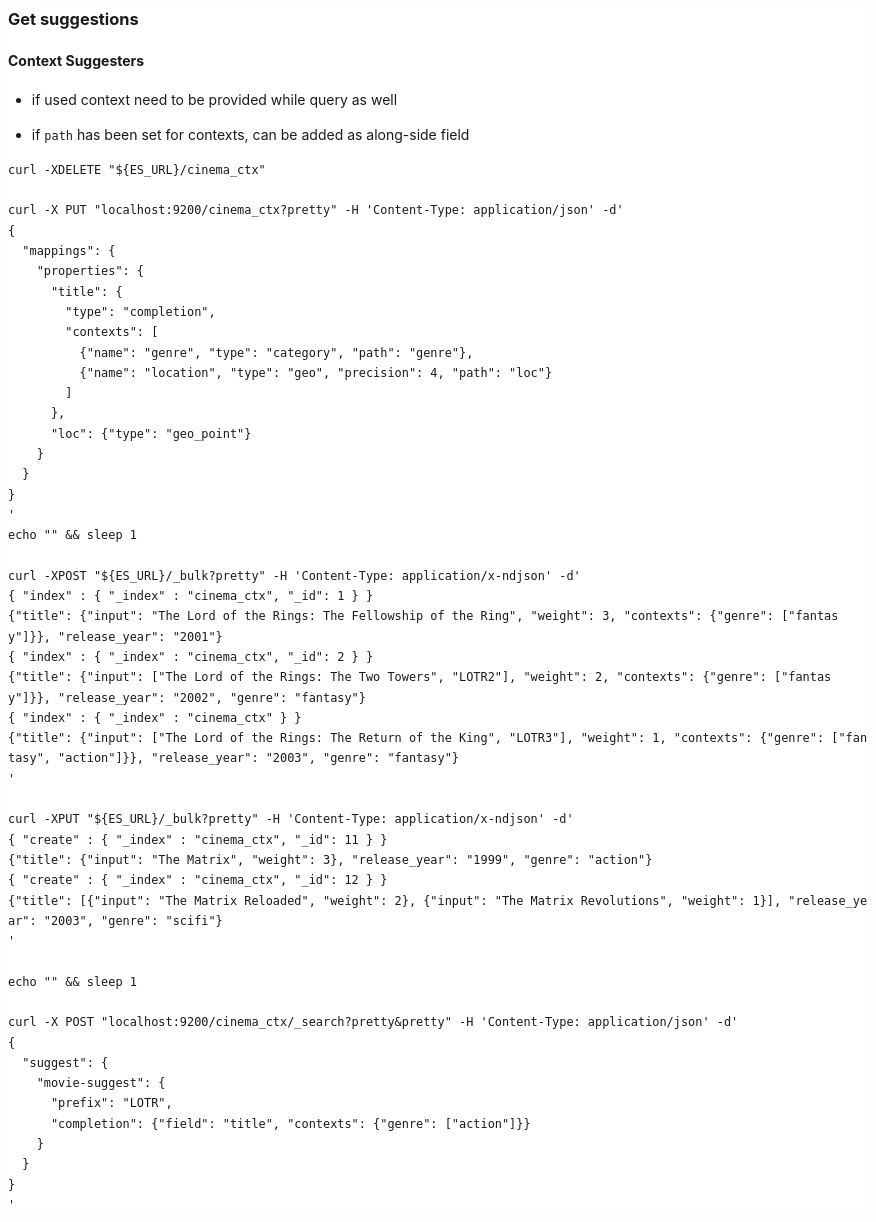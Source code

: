 
### Get suggestions

#### Context Suggesters

* if used context need to be provided while query as well

* if `path` has been set for contexts, can be added as along-side field

```
curl -XDELETE "${ES_URL}/cinema_ctx"

curl -X PUT "localhost:9200/cinema_ctx?pretty" -H 'Content-Type: application/json' -d'
{
  "mappings": {
    "properties": {
      "title": {
        "type": "completion",
        "contexts": [
          {"name": "genre", "type": "category", "path": "genre"},
          {"name": "location", "type": "geo", "precision": 4, "path": "loc"}
        ]
      },
      "loc": {"type": "geo_point"}
    }
  }
}
'
echo "" && sleep 1

curl -XPOST "${ES_URL}/_bulk?pretty" -H 'Content-Type: application/x-ndjson' -d'
{ "index" : { "_index" : "cinema_ctx", "_id": 1 } }
{"title": {"input": "The Lord of the Rings: The Fellowship of the Ring", "weight": 3, "contexts": {"genre": ["fantasy"]}}, "release_year": "2001"}
{ "index" : { "_index" : "cinema_ctx", "_id": 2 } }
{"title": {"input": ["The Lord of the Rings: The Two Towers", "LOTR2"], "weight": 2, "contexts": {"genre": ["fantasy"]}}, "release_year": "2002", "genre": "fantasy"}
{ "index" : { "_index" : "cinema_ctx" } }
{"title": {"input": ["The Lord of the Rings: The Return of the King", "LOTR3"], "weight": 1, "contexts": {"genre": ["fantasy", "action"]}}, "release_year": "2003", "genre": "fantasy"}
'

curl -XPUT "${ES_URL}/_bulk?pretty" -H 'Content-Type: application/x-ndjson' -d'
{ "create" : { "_index" : "cinema_ctx", "_id": 11 } }
{"title": {"input": "The Matrix", "weight": 3}, "release_year": "1999", "genre": "action"}
{ "create" : { "_index" : "cinema_ctx", "_id": 12 } }
{"title": [{"input": "The Matrix Reloaded", "weight": 2}, {"input": "The Matrix Revolutions", "weight": 1}], "release_year": "2003", "genre": "scifi"}
'

echo "" && sleep 1

curl -X POST "localhost:9200/cinema_ctx/_search?pretty&pretty" -H 'Content-Type: application/json' -d'
{
  "suggest": {
    "movie-suggest": {
      "prefix": "LOTR",
      "completion": {"field": "title", "contexts": {"genre": ["action"]}}
    }
  }
}
'

```